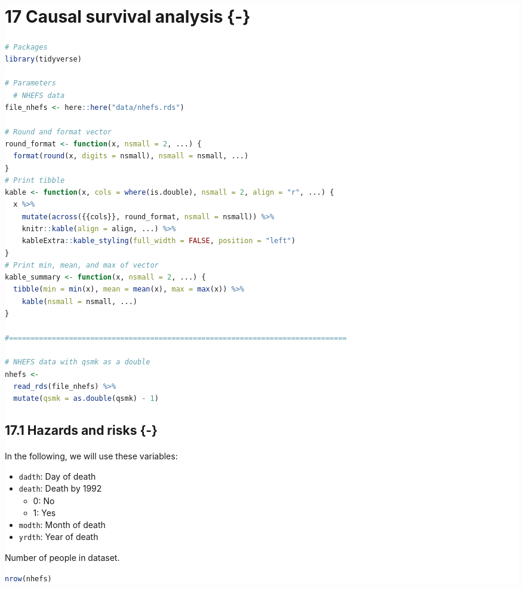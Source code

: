 
# 17 Causal survival analysis {-}


```r
# Packages
library(tidyverse)

# Parameters
  # NHEFS data
file_nhefs <- here::here("data/nhefs.rds")

# Round and format vector
round_format <- function(x, nsmall = 2, ...) {
  format(round(x, digits = nsmall), nsmall = nsmall, ...)
}
# Print tibble
kable <- function(x, cols = where(is.double), nsmall = 2, align = "r", ...) {
  x %>%
    mutate(across({{cols}}, round_format, nsmall = nsmall)) %>%
    knitr::kable(align = align, ...) %>% 
    kableExtra::kable_styling(full_width = FALSE, position = "left")
}
# Print min, mean, and max of vector
kable_summary <- function(x, nsmall = 2, ...) {
  tibble(min = min(x), mean = mean(x), max = max(x)) %>%
    kable(nsmall = nsmall, ...)
}

#===============================================================================

# NHEFS data with qsmk as a double
nhefs <- 
  read_rds(file_nhefs) %>% 
  mutate(qsmk = as.double(qsmk) - 1)
```

## 17.1 Hazards and risks {-}

In the following, we will use these variables:

* `dadth`: Day of death
* `death`: Death by 1992
  * 0: No
  * 1: Yes
* `modth`: Month of death
* `yrdth`: Year of death

Number of people in dataset.


```r
nrow(nhefs)
```
